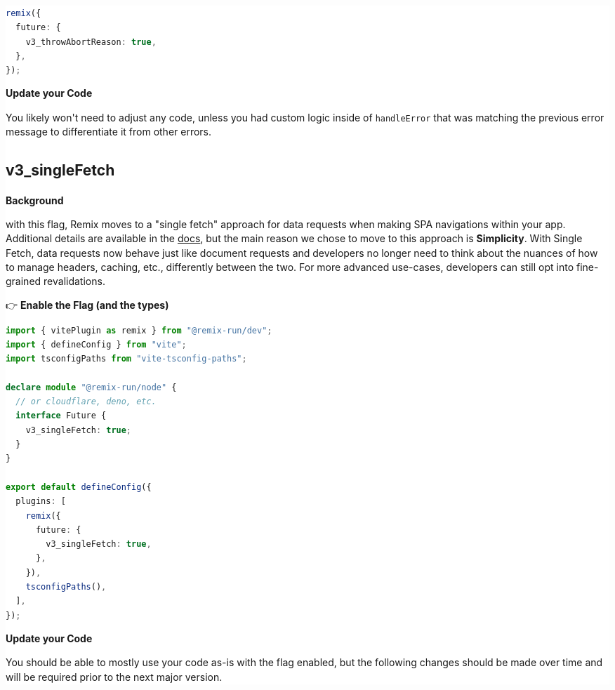 ```ts filename=vite.config.ts
remix({
  future: {
    v3_throwAbortReason: true,
  },
});
```

**Update your Code**

You likely won't need to adjust any code, unless you had custom logic inside of `handleError` that was matching the previous error message to differentiate it from other errors.

## v3_singleFetch

**Background**

with this flag, Remix moves to a "single fetch" approach for data requests when making SPA navigations within your app. Additional details are available in the [docs][single-fetch], but the main reason we chose to move to this approach is **Simplicity**. With Single Fetch, data requests now behave just like document requests and developers no longer need to think about the nuances of how to manage headers, caching, etc., differently between the two. For more advanced use-cases, developers can still opt into fine-grained revalidations.

👉 **Enable the Flag (and the types)**

```ts filename=vite.config.ts lines=[5-10,16]
import { vitePlugin as remix } from "@remix-run/dev";
import { defineConfig } from "vite";
import tsconfigPaths from "vite-tsconfig-paths";

declare module "@remix-run/node" {
  // or cloudflare, deno, etc.
  interface Future {
    v3_singleFetch: true;
  }
}

export default defineConfig({
  plugins: [
    remix({
      future: {
        v3_singleFetch: true,
      },
    }),
    tsconfigPaths(),
  ],
});
```

**Update your Code**

You should be able to mostly use your code as-is with the flag enabled, but the following changes should be made over time and will be required prior to the next major version.


[development-strategy]: ../guides/api-development-strategy
[fetcherpersist-rfc]: https://github.com/remix-run/remix/discussions/7698
[relativesplatpath-changelog]: https://github.com/remix-run/remix/blob/main/CHANGELOG.md#futurev3_relativesplatpath
[single-fetch]: ../guides/single-fetch
[lazy-route-discovery]: ../guides/lazy-route-discovery
[lazy-route-discovery-blog-post]: https://remix.run/blog/fog-of-war
[discover-prop]: ../components/link#discover
[vite]: https://vitejs.dev
[vite-docs]: ../guides/vite
[supported-remix-config-options]: ../file-conventions/vite-config
[migrate-css-frameworks]: ../guides/vite#enable-tailwind-via-postcss
[migrate-a-custom-server]: ../guides/vite#migrating-a-custom-server
[migrate-mdx]: ../guides/vite#add-mdx-plugin
[vite-tsconfig-paths]: https://github.com/aleclarson/vite-tsconfig-paths
[css-bundling]: ../styling/bundling
[regular-css]: ../styling/css
[vite-url-imports]: https://vitejs.dev/guide/assets.html#explicit-url-imports
[mdx]: https://mdxjs.com
[mdx-rollup-plugin]: https://mdxjs.com/packages/rollup
[dependency-optimization]: ../guides/dependency-optimization
[remix-flat-routes]: https://github.com/kiliman/remix-flat-routes